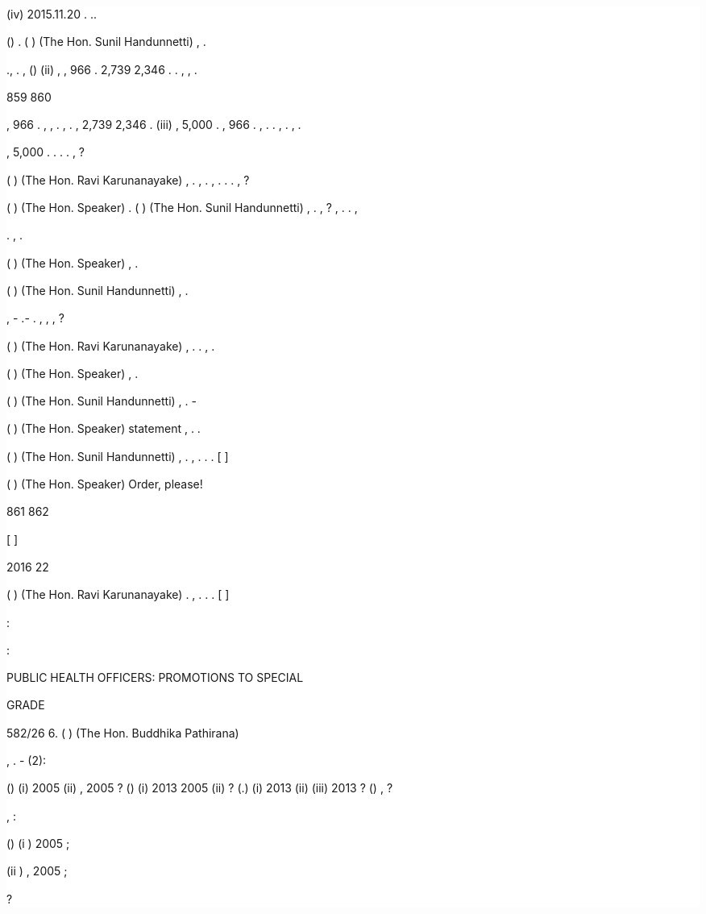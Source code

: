 (iv) 2015.11.20 . ..

() . ( ) (The Hon. Sunil Handunnetti) , .

., . , () (ii) , , 966 . 2,739 2,346 . . , , .

859 860

, 966 . , , . , . , 2,739 2,346 . (iii) , 5,000 . , 966 . , . . , . , .

, 5,000 . . . . , ?

( ) (The Hon. Ravi Karunanayake) , . , . , . . . , ?

( ) (The Hon. Speaker) . ( ) (The Hon. Sunil Handunnetti) , . , ? , . . ,

. , .

( ) (The Hon. Speaker) , .

( ) (The Hon. Sunil Handunnetti) , .

, - .- . , , , ?

( ) (The Hon. Ravi Karunanayake) , . . , .

( ) (The Hon. Speaker) , .

( ) (The Hon. Sunil Handunnetti) , . -

( ) (The Hon. Speaker) statement , . .

( ) (The Hon. Sunil Handunnetti) , . , . . . [ ]

( ) (The Hon. Speaker) Order, please!

861 862

[ ]

2016 22

( ) (The Hon. Ravi Karunanayake) . , . . . [ ]

:

:

PUBLIC HEALTH OFFICERS: PROMOTIONS TO SPECIAL

GRADE

582/26 6. ( ) (The Hon. Buddhika Pathirana)

, . - (2):

() (i) 2005 (ii) , 2005 ? () (i) 2013 2005 (ii) ? (.) (i) 2013 (ii) (iii) 2013 ? () , ?

, :

() (i ) 2005 ;

(ii ) , 2005 ;

?
